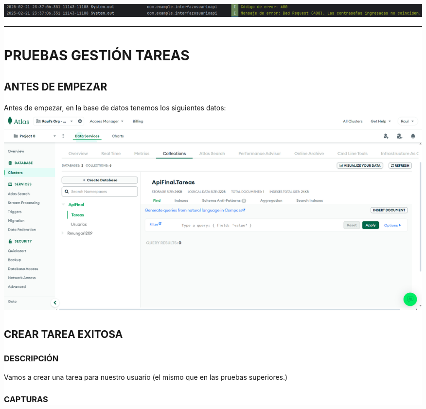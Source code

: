 ![logCat6.png](app%2Fsrc%2Fmain%2Fjava%2Fcom%2Fexample%2Finterfazusuarioapi%2Fimages%2FRegister%2FlogCat6.png)

***

# PRUEBAS GESTIÓN TAREAS


## ANTES DE EMPEZAR

Antes de empezar, en la base de datos tenemos los siguientes datos:
![contenidoBD3.png](app%2Fsrc%2Fmain%2Fjava%2Fcom%2Fexample%2Finterfazusuarioapi%2Fimages%2FcontenidoBD3.png)


## CREAR TAREA EXITOSA

### DESCRIPCIÓN
Vamos a crear una tarea para nuestro usuario (el mismo que en las pruebas superiores.)

### CAPTURAS
